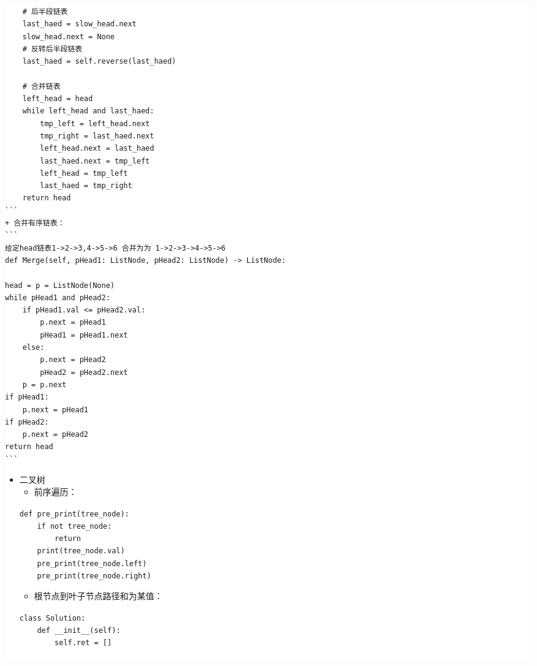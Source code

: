         # 后半段链表
        last_haed = slow_head.next
        slow_head.next = None
        # 反转后半段链表
        last_haed = self.reverse(last_haed)

        # 合并链表
        left_head = head
        while left_head and last_haed:
            tmp_left = left_head.next
            tmp_right = last_haed.next
            left_head.next = last_haed
            last_haed.next = tmp_left
            left_head = tmp_left
            last_haed = tmp_right
        return head
    ``` 
    + 合并有序链表：
    ```
    给定head链表1->2->3,4->5->6 合并为为 1->2->3->4->5->6
    def Merge(self, pHead1: ListNode, pHead2: ListNode) -> ListNode:

    head = p = ListNode(None)
    while pHead1 and pHead2:
        if pHead1.val <= pHead2.val:
            p.next = pHead1
            pHead1 = pHead1.next
        else:
            p.next = pHead2
            pHead2 = pHead2.next
        p = p.next
    if pHead1:
        p.next = pHead1
    if pHead2:
        p.next = pHead2
    return head
    ```
  + 二叉树
    + 前序遍历：
    ```
    def pre_print(tree_node):
        if not tree_node:
            return
        print(tree_node.val)
        pre_print(tree_node.left)
        pre_print(tree_node.right)

    ```
    + 根节点到叶子节点路径和为某值：
    ```
    class Solution:
        def __init__(self):
            self.ret = []
    
